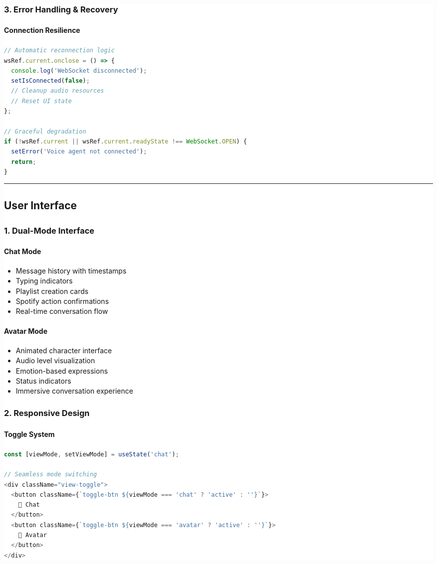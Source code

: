 ### 3. Error Handling & Recovery

#### Connection Resilience
```javascript
// Automatic reconnection logic
wsRef.current.onclose = () => {
  console.log('WebSocket disconnected');
  setIsConnected(false);
  // Cleanup audio resources
  // Reset UI state
};

// Graceful degradation
if (!wsRef.current || wsRef.current.readyState !== WebSocket.OPEN) {
  setError('Voice agent not connected');
  return;
}
```

---

## User Interface

### 1. Dual-Mode Interface

#### Chat Mode
- Message history with timestamps
- Typing indicators
- Playlist creation cards
- Spotify action confirmations
- Real-time conversation flow

#### Avatar Mode
- Animated character interface
- Audio level visualization
- Emotion-based expressions
- Status indicators
- Immersive conversation experience

### 2. Responsive Design

#### Toggle System
```javascript
const [viewMode, setViewMode] = useState('chat');

// Seamless mode switching
<div className="view-toggle">
  <button className={`toggle-btn ${viewMode === 'chat' ? 'active' : ''}`}>
    💬 Chat
  </button>
  <button className={`toggle-btn ${viewMode === 'avatar' ? 'active' : ''}`}>
    🤖 Avatar
  </button>
</div>
```
